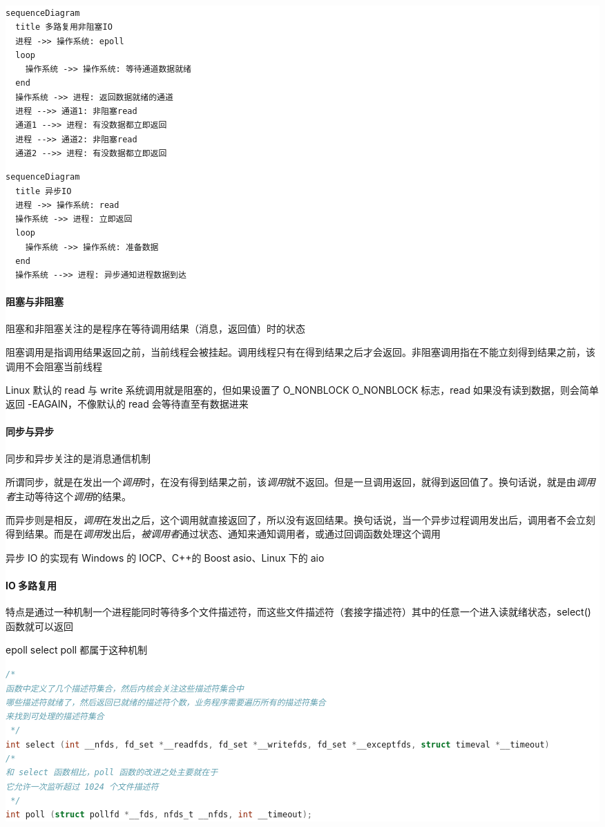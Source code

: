 ```mermaid
sequenceDiagram
  title 多路复用非阻塞IO
  进程 ->> 操作系统: epoll
  loop
    操作系统 ->> 操作系统: 等待通道数据就绪
  end
  操作系统 ->> 进程: 返回数据就绪的通道
  进程 -->> 通道1: 非阻塞read
  通道1 -->> 进程: 有没数据都立即返回
  进程 -->> 通道2: 非阻塞read
  通道2 -->> 进程: 有没数据都立即返回
```

```mermaid
sequenceDiagram
  title 异步IO
  进程 ->> 操作系统: read
  操作系统 ->> 进程: 立即返回
  loop
    操作系统 ->> 操作系统: 准备数据
  end
  操作系统 -->> 进程: 异步通知进程数据到达
```

#### 阻塞与非阻塞

阻塞和非阻塞关注的是程序在等待调用结果（消息，返回值）时的状态

阻塞调用是指调用结果返回之前，当前线程会被挂起。调用线程只有在得到结果之后才会返回。非阻塞调用指在不能立刻得到结果之前，该调用不会阻塞当前线程

Linux 默认的 read 与 write 系统调用就是阻塞的，但如果设置了 O_NONBLOCK O_NONBLOCK 标志，read 如果没有读到数据，则会简单返回 -EAGAIN，不像默认的 read 会等待直至有数据进来

#### 同步与异步

同步和异步关注的是消息通信机制

所谓同步，就是在发出一个*调用*时，在没有得到结果之前，该*调用*就不返回。但是一旦调用返回，就得到返回值了。换句话说，就是由*调用者*主动等待这个*调用*的结果。

而异步则是相反，*调用*在发出之后，这个调用就直接返回了，所以没有返回结果。换句话说，当一个异步过程调用发出后，调用者不会立刻得到结果。而是在*调用*发出后，*被调用者*通过状态、通知来通知调用者，或通过回调函数处理这个调用

异步 IO 的实现有 Windows 的 IOCP、C++的 Boost asio、Linux 下的 aio

#### IO 多路复用

特点是通过一种机制一个进程能同时等待多个文件描述符，而这些文件描述符（套接字描述符）其中的任意一个进入读就绪状态，select()函数就可以返回

epoll select poll 都属于这种机制

```c
/* 
函数中定义了几个描述符集合，然后内核会关注这些描述符集合中
哪些描述符就绪了，然后返回已就绪的描述符个数，业务程序需要遍历所有的描述符集合
来找到可处理的描述符集合
 */
int select (int __nfds, fd_set *__readfds, fd_set *__writefds, fd_set *__exceptfds, struct timeval *__timeout)
/* 
和 select 函数相比，poll 函数的改进之处主要就在于
它允许一次监听超过 1024 个文件描述符
 */
int poll (struct pollfd *__fds, nfds_t __nfds, int __timeout);
```
